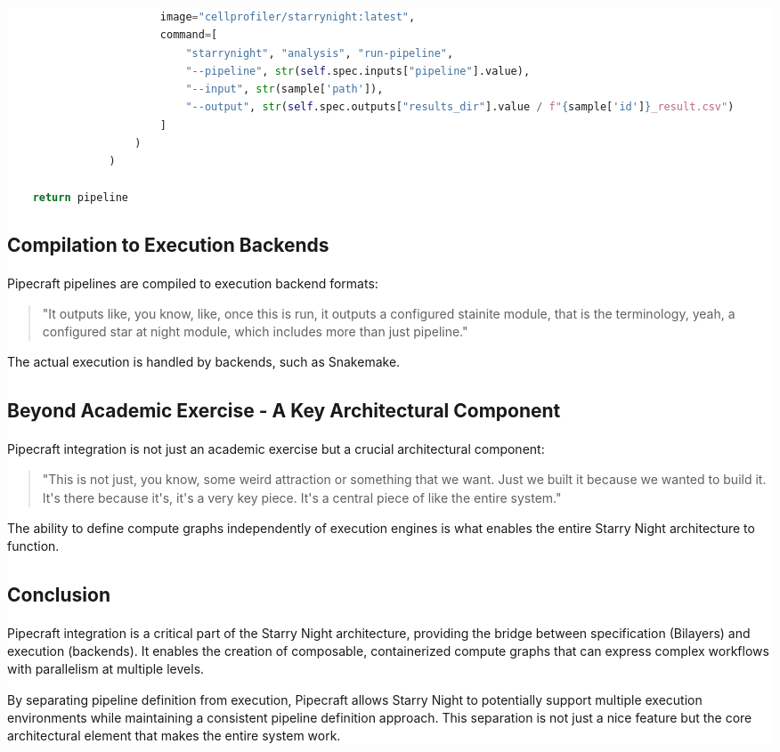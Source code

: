 ```python
                        image="cellprofiler/starrynight:latest",
                        command=[
                            "starrynight", "analysis", "run-pipeline",
                            "--pipeline", str(self.spec.inputs["pipeline"].value),
                            "--input", str(sample['path']),
                            "--output", str(self.spec.outputs["results_dir"].value / f"{sample['id']}_result.csv")
                        ]
                    )
                )

    return pipeline
```

## Compilation to Execution Backends

Pipecraft pipelines are compiled to execution backend formats:

> "It outputs like, you know, like, once this is run, it outputs a configured stainite module, that is the terminology, yeah, a configured star at night module, which includes more than just pipeline."

The actual execution is handled by backends, such as Snakemake.

## Beyond Academic Exercise - A Key Architectural Component

Pipecraft integration is not just an academic exercise but a crucial architectural component:

> "This is not just, you know, some weird attraction or something that we want. Just we built it because we wanted to build it. It's there because it's, it's a very key piece. It's a central piece of like the entire system."

The ability to define compute graphs independently of execution engines is what enables the entire Starry Night architecture to function.

## Conclusion

Pipecraft integration is a critical part of the Starry Night architecture, providing the bridge between specification (Bilayers) and execution (backends). It enables the creation of composable, containerized compute graphs that can express complex workflows with parallelism at multiple levels.

By separating pipeline definition from execution, Pipecraft allows Starry Night to potentially support multiple execution environments while maintaining a consistent pipeline definition approach. This separation is not just a nice feature but the core architectural element that makes the entire system work.
